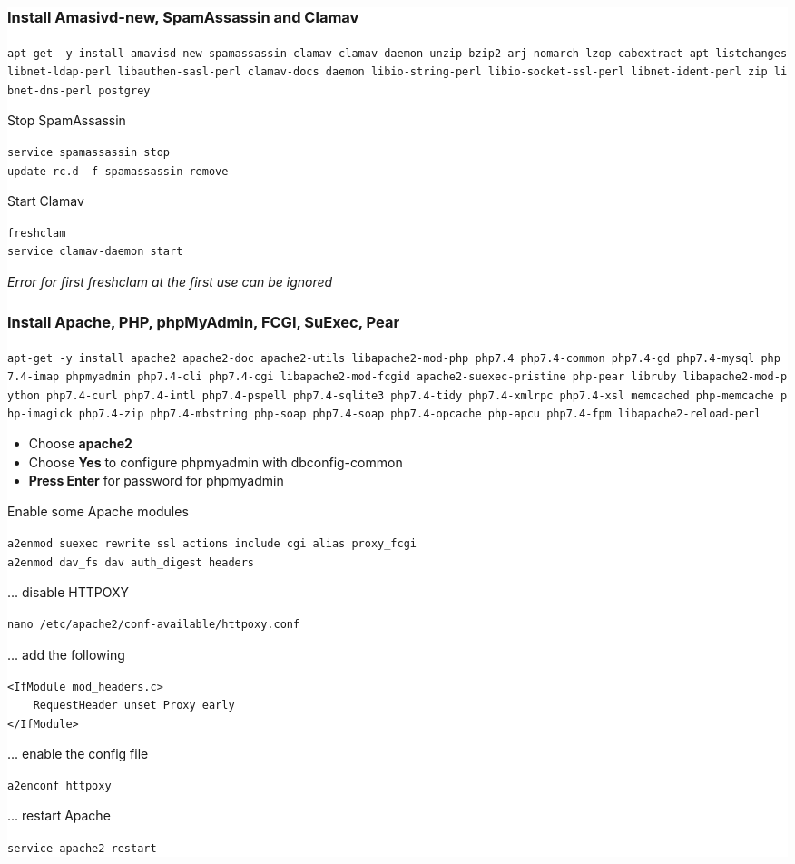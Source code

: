 
### Install Amasivd-new, SpamAssassin and Clamav
```
apt-get -y install amavisd-new spamassassin clamav clamav-daemon unzip bzip2 arj nomarch lzop cabextract apt-listchanges libnet-ldap-perl libauthen-sasl-perl clamav-docs daemon libio-string-perl libio-socket-ssl-perl libnet-ident-perl zip libnet-dns-perl postgrey
```

Stop SpamAssassin
```
service spamassassin stop
update-rc.d -f spamassassin remove
```

Start Clamav
```
freshclam
service clamav-daemon start
```
*Error for first freshclam at the first use can be ignored*

### Install Apache, PHP, phpMyAdmin, FCGI, SuExec, Pear
```
apt-get -y install apache2 apache2-doc apache2-utils libapache2-mod-php php7.4 php7.4-common php7.4-gd php7.4-mysql php7.4-imap phpmyadmin php7.4-cli php7.4-cgi libapache2-mod-fcgid apache2-suexec-pristine php-pear libruby libapache2-mod-python php7.4-curl php7.4-intl php7.4-pspell php7.4-sqlite3 php7.4-tidy php7.4-xmlrpc php7.4-xsl memcached php-memcache php-imagick php7.4-zip php7.4-mbstring php-soap php7.4-soap php7.4-opcache php-apcu php7.4-fpm libapache2-reload-perl
```
* Choose **apache2**
* Choose **Yes** to configure phpmyadmin with dbconfig-common
* **Press Enter** for password for phpmyadmin
  
Enable some Apache modules
```
a2enmod suexec rewrite ssl actions include cgi alias proxy_fcgi
a2enmod dav_fs dav auth_digest headers
```

... disable HTTPOXY
```
nano /etc/apache2/conf-available/httpoxy.conf
```

... add the following 
```
<IfModule mod_headers.c>
    RequestHeader unset Proxy early
</IfModule>
```

... enable the config file
```
a2enconf httpoxy
```

... restart Apache
```
service apache2 restart
```
